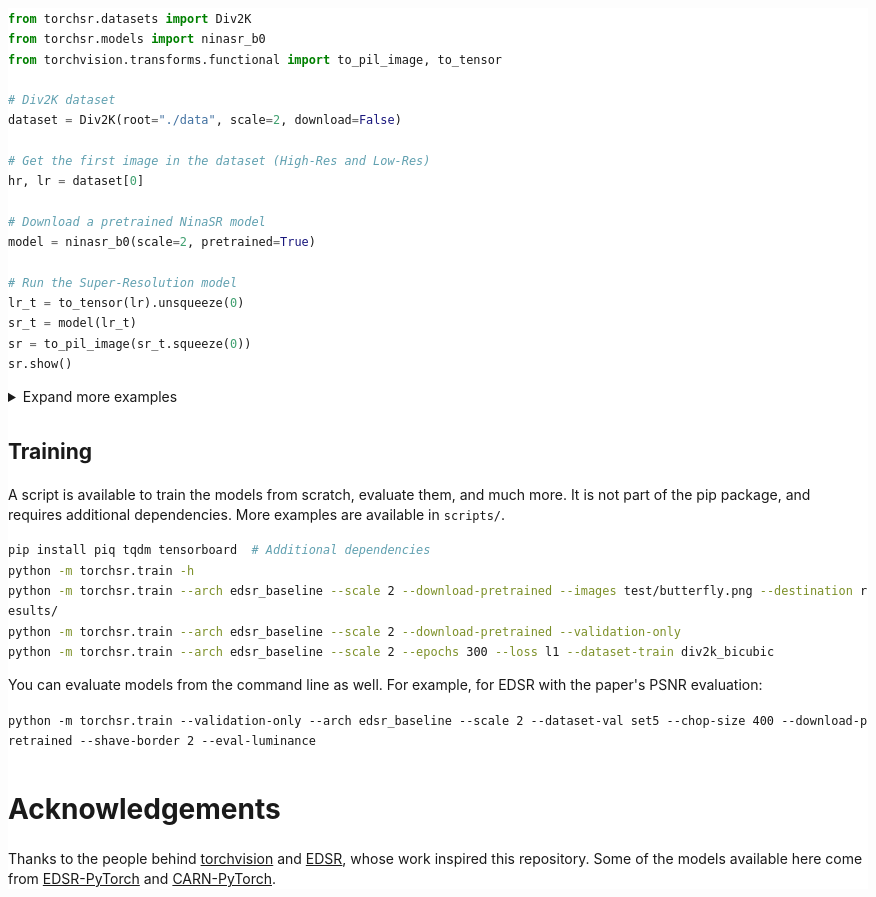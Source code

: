 
```python
from torchsr.datasets import Div2K
from torchsr.models import ninasr_b0
from torchvision.transforms.functional import to_pil_image, to_tensor

# Div2K dataset
dataset = Div2K(root="./data", scale=2, download=False)

# Get the first image in the dataset (High-Res and Low-Res)
hr, lr = dataset[0]

# Download a pretrained NinaSR model
model = ninasr_b0(scale=2, pretrained=True)

# Run the Super-Resolution model
lr_t = to_tensor(lr).unsqueeze(0)
sr_t = model(lr_t)
sr = to_pil_image(sr_t.squeeze(0))
sr.show()
```

<details><summary>Expand more examples</summary></details>



## Training

A script is available to train the models from scratch, evaluate them, and much more. It is not part of the pip package, and requires additional dependencies. More examples are available in `scripts/`.

```bash
pip install piq tqdm tensorboard  # Additional dependencies
python -m torchsr.train -h
python -m torchsr.train --arch edsr_baseline --scale 2 --download-pretrained --images test/butterfly.png --destination results/
python -m torchsr.train --arch edsr_baseline --scale 2 --download-pretrained --validation-only
python -m torchsr.train --arch edsr_baseline --scale 2 --epochs 300 --loss l1 --dataset-train div2k_bicubic
```

You can evaluate models from the command line as well. For example, for EDSR with the paper's PSNR evaluation:
```
python -m torchsr.train --validation-only --arch edsr_baseline --scale 2 --dataset-val set5 --chop-size 400 --download-pretrained --shave-border 2 --eval-luminance
```


# Acknowledgements

Thanks to the people behind [torchvision](https://github.com/pytorch/vision) and [EDSR](https://github.com/zhouhuanxiang/EDSR-PyTorch), whose work inspired this repository.
Some of the models available here come from [EDSR-PyTorch](https://github.com/zhouhuanxiang/EDSR-PyTorch) and [CARN-PyTorch](https://github.com/nmhkahn/CARN-pytorch).
